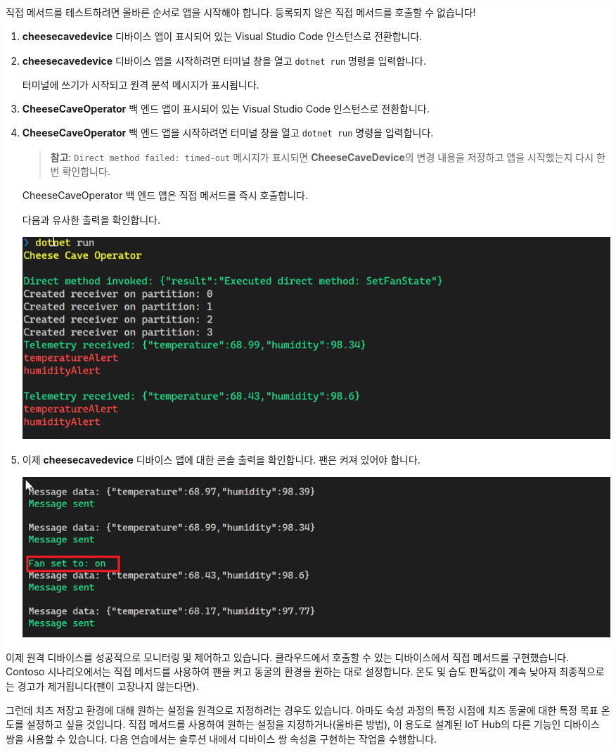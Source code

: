직접 메서드를 테스트하려면 올바른 순서로 앱을 시작해야 합니다. 등록되지 않은 직접 메서드를 호출할 수 없습니다!

1. **cheesecavedevice** 디바이스 앱이 표시되어 있는 Visual Studio Code 인스턴스로 전환합니다.

1. **cheesecavedevice** 디바이스 앱을 시작하려면 터미널 창을 열고 `dotnet run` 명령을 입력합니다.

    터미널에 쓰기가 시작되고 원격 분석 메시지가 표시됩니다.

1. **CheeseCaveOperator** 백 엔드 앱이 표시되어 있는 Visual Studio Code 인스턴스로 전환합니다.

1. **CheeseCaveOperator** 백 엔드 앱을 시작하려면 터미널 창을 열고 `dotnet run` 명령을 입력합니다.

    > **참고**:  `Direct method failed: timed-out` 메시지가 표시되면 **CheeseCaveDevice**의 변경 내용을 저장하고 앱을 시작했는지 다시 한 번 확인합니다.

    CheeseCaveOperator 백 엔드 앱은 직접 메서드를 즉시 호출합니다.

    다음과 유사한 출력을 확인합니다.

    ![콘솔 출력](media/LAB_AK_15-cheesecave-direct-method-sent.png)

1. 이제 **cheesecavedevice** 디바이스 앱에 대한 콘솔 출력을 확인합니다. 팬은 켜져 있어야 합니다.

   ![콘솔 출력](media/LAB_AK_15-cheesecave-direct-method-received.png)

이제 원격 디바이스를 성공적으로 모니터링 및 제어하고 있습니다. 클라우드에서 호출할 수 있는 디바이스에서 직접 메서드를 구현했습니다. Contoso 시나리오에서는 직접 메서드를 사용하여 팬을 켜고 동굴의 환경을 원하는 대로 설정합니다. 온도 및 습도 판독값이 계속 낮아져 최종적으로는 경고가 제거됩니다(팬이 고장나지 않는다면).

그런데 치즈 저장고 환경에 대해 원하는 설정을 원격으로 지정하려는 경우도 있습니다. 아마도 숙성 과정의 특정 시점에 치즈 동굴에 대한 특정 목표 온도를 설정하고 싶을 것입니다. 직접 메서드를 사용하여 원하는 설정을 지정하거나(올바른 방법), 이 용도로 설계된 IoT Hub의 다른 기능인 디바이스 쌍을 사용할 수 있습니다. 다음 연습에서는 솔루션 내에서 디바이스 쌍 속성을 구현하는 작업을 수행합니다.
